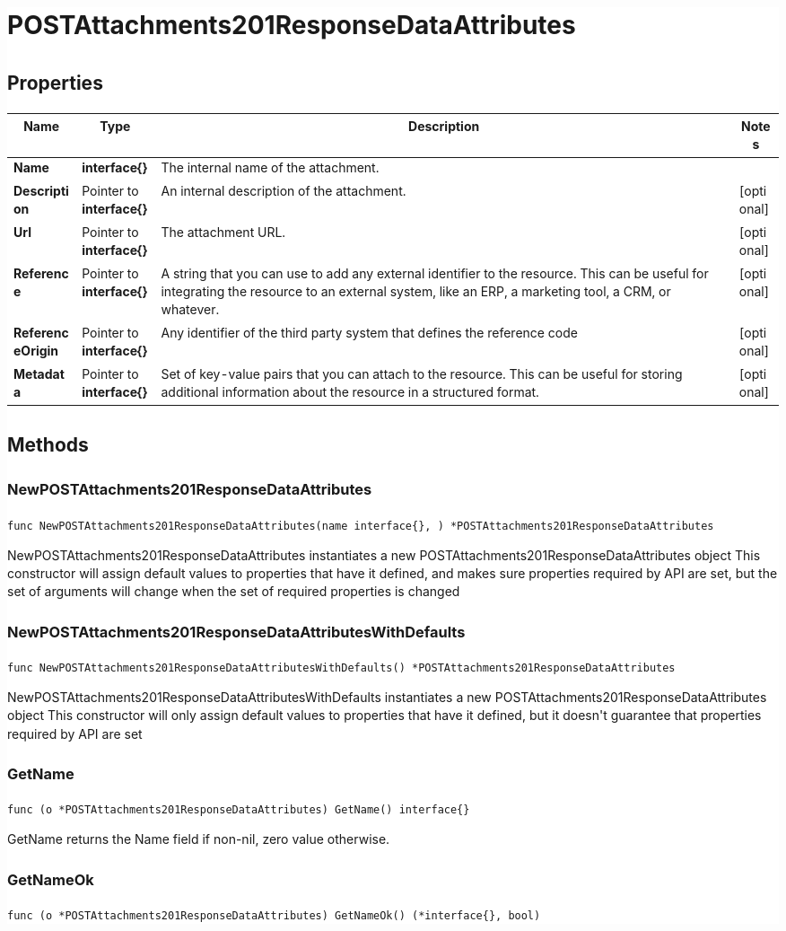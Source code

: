# POSTAttachments201ResponseDataAttributes

## Properties

Name | Type | Description | Notes
------------ | ------------- | ------------- | -------------
**Name** | **interface{}** | The internal name of the attachment. | 
**Description** | Pointer to **interface{}** | An internal description of the attachment. | [optional] 
**Url** | Pointer to **interface{}** | The attachment URL. | [optional] 
**Reference** | Pointer to **interface{}** | A string that you can use to add any external identifier to the resource. This can be useful for integrating the resource to an external system, like an ERP, a marketing tool, a CRM, or whatever. | [optional] 
**ReferenceOrigin** | Pointer to **interface{}** | Any identifier of the third party system that defines the reference code | [optional] 
**Metadata** | Pointer to **interface{}** | Set of key-value pairs that you can attach to the resource. This can be useful for storing additional information about the resource in a structured format. | [optional] 

## Methods

### NewPOSTAttachments201ResponseDataAttributes

`func NewPOSTAttachments201ResponseDataAttributes(name interface{}, ) *POSTAttachments201ResponseDataAttributes`

NewPOSTAttachments201ResponseDataAttributes instantiates a new POSTAttachments201ResponseDataAttributes object
This constructor will assign default values to properties that have it defined,
and makes sure properties required by API are set, but the set of arguments
will change when the set of required properties is changed

### NewPOSTAttachments201ResponseDataAttributesWithDefaults

`func NewPOSTAttachments201ResponseDataAttributesWithDefaults() *POSTAttachments201ResponseDataAttributes`

NewPOSTAttachments201ResponseDataAttributesWithDefaults instantiates a new POSTAttachments201ResponseDataAttributes object
This constructor will only assign default values to properties that have it defined,
but it doesn't guarantee that properties required by API are set

### GetName

`func (o *POSTAttachments201ResponseDataAttributes) GetName() interface{}`

GetName returns the Name field if non-nil, zero value otherwise.

### GetNameOk

`func (o *POSTAttachments201ResponseDataAttributes) GetNameOk() (*interface{}, bool)`
